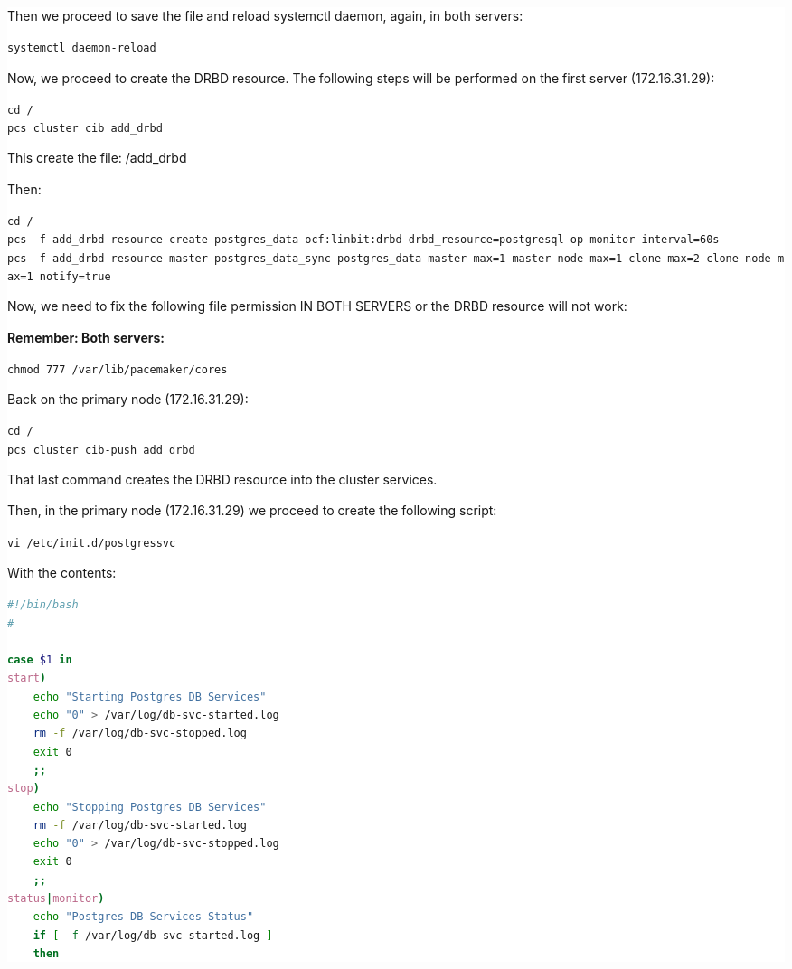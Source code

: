 Then we proceed to save the file and reload systemctl daemon, again, in both servers:

```
systemctl daemon-reload
```

Now, we proceed to create the DRBD resource. The following steps will be performed on the first server (172.16.31.29):

```
cd /
pcs cluster cib add_drbd
```

This create the file: /add_drbd

Then:

```
cd /
pcs -f add_drbd resource create postgres_data ocf:linbit:drbd drbd_resource=postgresql op monitor interval=60s
pcs -f add_drbd resource master postgres_data_sync postgres_data master-max=1 master-node-max=1 clone-max=2 clone-node-max=1 notify=true
```

Now, we need to fix the following file permission IN BOTH SERVERS or the DRBD resource will not work:

**Remember: Both servers:**

```
chmod 777 /var/lib/pacemaker/cores
```

Back on the primary node (172.16.31.29):

```
cd /
pcs cluster cib-push add_drbd
```

That last command creates the DRBD resource into the cluster services.

Then, in the primary node (172.16.31.29) we proceed to create the following script:

```
vi /etc/init.d/postgressvc
```

With the contents:

```bash
#!/bin/bash
#

case $1 in
start)
	echo "Starting Postgres DB Services"
	echo "0" > /var/log/db-svc-started.log
	rm -f /var/log/db-svc-stopped.log
	exit 0
	;;
stop)
	echo "Stopping Postgres DB Services"
	rm -f /var/log/db-svc-started.log
	echo "0" > /var/log/db-svc-stopped.log
	exit 0
	;;
status|monitor)
	echo "Postgres DB Services Status"
	if [ -f /var/log/db-svc-started.log ]
	then
```